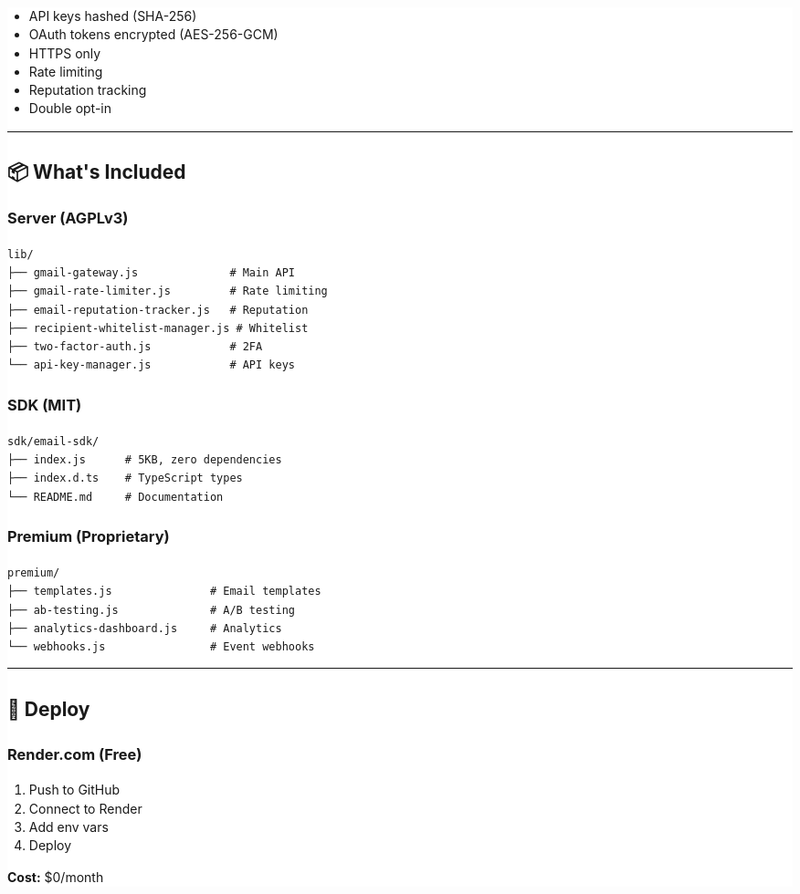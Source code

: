 - API keys hashed (SHA-256)
- OAuth tokens encrypted (AES-256-GCM)
- HTTPS only
- Rate limiting
- Reputation tracking
- Double opt-in

---

## 📦 What's Included

### Server (AGPLv3)
```
lib/
├── gmail-gateway.js              # Main API
├── gmail-rate-limiter.js         # Rate limiting
├── email-reputation-tracker.js   # Reputation
├── recipient-whitelist-manager.js # Whitelist
├── two-factor-auth.js            # 2FA
└── api-key-manager.js            # API keys
```

### SDK (MIT)
```
sdk/email-sdk/
├── index.js      # 5KB, zero dependencies
├── index.d.ts    # TypeScript types
└── README.md     # Documentation
```

### Premium (Proprietary)
```
premium/
├── templates.js               # Email templates
├── ab-testing.js              # A/B testing
├── analytics-dashboard.js     # Analytics
└── webhooks.js                # Event webhooks
```

---

## 🚢 Deploy

### Render.com (Free)

1. Push to GitHub
2. Connect to Render
3. Add env vars
4. Deploy

**Cost:** $0/month
